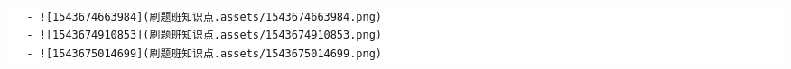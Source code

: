        - ![1543674663984](刷题班知识点.assets/1543674663984.png)
       - ![1543674910853](刷题班知识点.assets/1543674910853.png)
       - ![1543675014699](刷题班知识点.assets/1543675014699.png)
